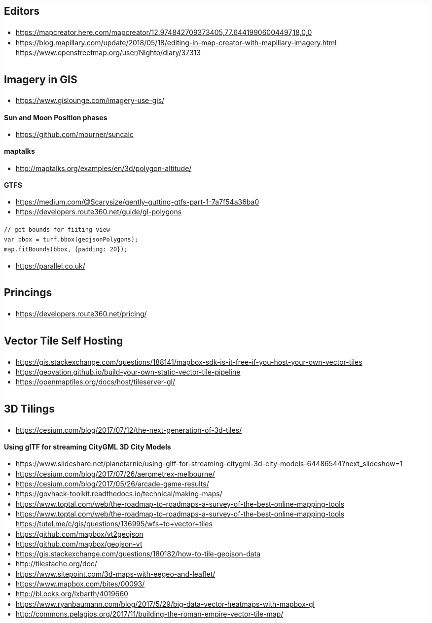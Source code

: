 ## Editors
* https://mapcreator.here.com/mapcreator/12.974842709373405,77.64419906004497,18,0,0
* https://blog.mapillary.com/update/2018/05/18/editing-in-map-creator-with-mapillary-imagery.html
https://www.openstreetmap.org/user/Nighto/diary/37313


## Imagery in GIS
* https://www.gislounge.com/imagery-use-gis/

**Sun and Moon Position phases**
* https://github.com/mourner/suncalc

**maptalks**
* http://maptalks.org/examples/en/3d/polygon-altitude/

**GTFS**
* https://medium.com/@Scarysize/gently-gutting-gtfs-part-1-7a7f54a36ba0
* https://developers.route360.net/guide/gl-polygons
```
// get bounds for fiiting view
var bbox = turf.bbox(geojsonPolygons);
map.fitBounds(bbox, {padding: 20});
```
* https://parallel.co.uk/

## Princings
* https://developers.route360.net/pricing/

## Vector Tile Self Hosting
* https://gis.stackexchange.com/questions/188141/mapbox-sdk-is-it-free-if-you-host-your-own-vector-tiles
* https://geovation.github.io/build-your-own-static-vector-tile-pipeline
* https://openmaptiles.org/docs/host/tileserver-gl/

## 3D Tilings
* https://cesium.com/blog/2017/07/12/the-next-generation-of-3d-tiles/

**Using glTF for streaming CityGML 3D City Models**
* https://www.slideshare.net/planetarnie/using-gltf-for-streaming-citygml-3d-city-models-64486544?next_slideshow=1
* https://cesium.com/blog/2017/07/26/aerometrex-melbourne/
* https://cesium.com/blog/2017/05/26/arcade-game-results/
* https://govhack-toolkit.readthedocs.io/technical/making-maps/
* https://www.toptal.com/web/the-roadmap-to-roadmaps-a-survey-of-the-best-online-mapping-tools
* https://www.toptal.com/web/the-roadmap-to-roadmaps-a-survey-of-the-best-online-mapping-tools
https://tutel.me/c/gis/questions/136995/wfs+to+vector+tiles
* https://github.com/mapbox/vt2geojson
* https://github.com/mapbox/geojson-vt
* https://gis.stackexchange.com/questions/180182/how-to-tile-geojson-data
* http://tilestache.org/doc/
* https://www.sitepoint.com/3d-maps-with-eegeo-and-leaflet/
* https://www.mapbox.com/bites/00093/
* http://bl.ocks.org/lxbarth/4019660
* https://www.ryanbaumann.com/blog/2017/5/29/big-data-vector-heatmaps-with-mapbox-gl
* http://commons.pelagios.org/2017/11/building-the-roman-empire-vector-tile-map/
